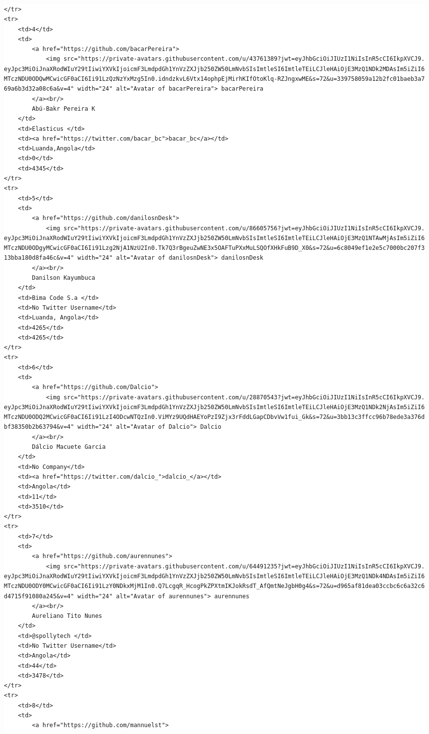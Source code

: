 	</tr>
	<tr>
		<td>4</td>
		<td>
			<a href="https://github.com/bacarPereira">
				<img src="https://private-avatars.githubusercontent.com/u/43761389?jwt=eyJhbGciOiJIUzI1NiIsInR5cCI6IkpXVCJ9.eyJpc3MiOiJnaXRodWIuY29tIiwiYXVkIjoicmF3LmdpdGh1YnVzZXJjb250ZW50LmNvbSIsImtleSI6ImtleTEiLCJleHAiOjE3MzQ1NDk2MDAsIm5iZiI6MTczNDU0ODQwMCwicGF0aCI6Ii91LzQzNzYxMzg5In0.idndzkvL6Vtx14ophpEjMirhKIfOtoKlq-RZJngxwME&s=72&u=339758059a12b2fc01baeb3a769a6b3d32a08c6a&v=4" width="24" alt="Avatar of bacarPereira"> bacarPereira
			</a><br/>
			Abú-Bakr Pereira K
		</td>
		<td>Elasticus </td>
		<td><a href="https://twitter.com/bacar_bc">bacar_bc</a></td>
		<td>Luanda,Angola</td>
		<td>0</td>
		<td>4345</td>
	</tr>
	<tr>
		<td>5</td>
		<td>
			<a href="https://github.com/danilosnDesk">
				<img src="https://private-avatars.githubusercontent.com/u/86605756?jwt=eyJhbGciOiJIUzI1NiIsInR5cCI6IkpXVCJ9.eyJpc3MiOiJnaXRodWIuY29tIiwiYXVkIjoicmF3LmdpdGh1YnVzZXJjb250ZW50LmNvbSIsImtleSI6ImtleTEiLCJleHAiOjE3MzQ1NTAwMjAsIm5iZiI6MTczNDU0ODgyMCwicGF0aCI6Ii91Lzg2NjA1NzU2In0.Tk7Q3rBgeuZwNE3x5OAFTuPXxMuLSQOfXHkFuB9D_X0&s=72&u=6c8049ef1e2e5c7000bc207f313bba180d8fa46c&v=4" width="24" alt="Avatar of danilosnDesk"> danilosnDesk
			</a><br/>
			Danilson Kayumbuca
		</td>
		<td>Bima Code S.a </td>
		<td>No Twitter Username</td>
		<td>Luanda, Angola</td>
		<td>4265</td>
		<td>4265</td>
	</tr>
	<tr>
		<td>6</td>
		<td>
			<a href="https://github.com/Dalcio">
				<img src="https://private-avatars.githubusercontent.com/u/28870543?jwt=eyJhbGciOiJIUzI1NiIsInR5cCI6IkpXVCJ9.eyJpc3MiOiJnaXRodWIuY29tIiwiYXVkIjoicmF3LmdpdGh1YnVzZXJjb250ZW50LmNvbSIsImtleSI6ImtleTEiLCJleHAiOjE3MzQ1NDk2NjAsIm5iZiI6MTczNDU0ODQ2MCwicGF0aCI6Ii91LzI4ODcwNTQzIn0.ViMYz9UQdHAEYoPzI9Zjx3rFddLGapCDbvVw1fui_Gk&s=72&u=3bb13c3ffcc96b78ede3a376dbf38350b2b63794&v=4" width="24" alt="Avatar of Dalcio"> Dalcio
			</a><br/>
			Dálcio Macuete Garcia
		</td>
		<td>No Company</td>
		<td><a href="https://twitter.com/dalcio_">dalcio_</a></td>
		<td>Angola</td>
		<td>11</td>
		<td>3510</td>
	</tr>
	<tr>
		<td>7</td>
		<td>
			<a href="https://github.com/aurennunes">
				<img src="https://private-avatars.githubusercontent.com/u/64491235?jwt=eyJhbGciOiJIUzI1NiIsInR5cCI6IkpXVCJ9.eyJpc3MiOiJnaXRodWIuY29tIiwiYXVkIjoicmF3LmdpdGh1YnVzZXJjb250ZW50LmNvbSIsImtleSI6ImtleTEiLCJleHAiOjE3MzQ1NDk4NDAsIm5iZiI6MTczNDU0ODY0MCwicGF0aCI6Ii91LzY0NDkxMjM1In0.Q7LcgqR_HcogPkZPXtmIKJokRsdT_AfQmtNeJgbH0g4&s=72&u=d965af81dea03ccbc6c6a32c6d4715f91080a245&v=4" width="24" alt="Avatar of aurennunes"> aurennunes
			</a><br/>
			Aureliano Tito Nunes
		</td>
		<td>@spollytech </td>
		<td>No Twitter Username</td>
		<td>Angola</td>
		<td>44</td>
		<td>3478</td>
	</tr>
	<tr>
		<td>8</td>
		<td>
			<a href="https://github.com/mannuelst">